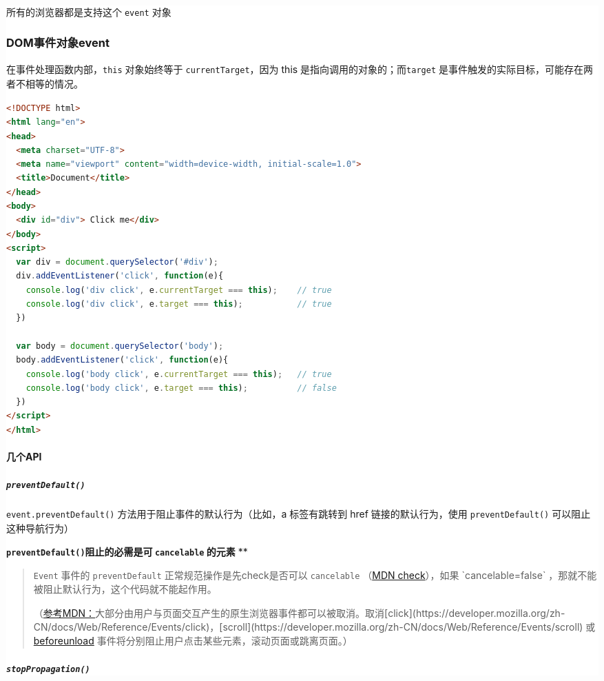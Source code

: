 所有的浏览器都是支持这个 `event` 对象

### DOM事件对象event

在事件处理函数内部，`this` 对象始终等于 `currentTarget`，因为 this 是指向调用的对象的；而`target` 是事件触发的实际目标，可能存在两者不相等的情况。

```html
<!DOCTYPE html>
<html lang="en">
<head>
  <meta charset="UTF-8">
  <meta name="viewport" content="width=device-width, initial-scale=1.0">
  <title>Document</title>
</head>
<body>
  <div id="div"> Click me</div>
</body>
<script>
  var div = document.querySelector('#div');
  div.addEventListener('click', function(e){
    console.log('div click', e.currentTarget === this);    // true 
    console.log('div click', e.target === this);           // true
  })

  var body = document.querySelector('body');
  body.addEventListener('click', function(e){
    console.log('body click', e.currentTarget === this);   // true
    console.log('body click', e.target === this);          // false
  })
</script>
</html>
```

#### 几个API

##### `preventDefault()`

`event.preventDefault()` 方法用于阻止事件的默认行为（比如，a 标签有跳转到 href 链接的默认行为，使用 `preventDefault()` 可以阻止这种导航行为）

**`preventDefault()`阻止的必需是可 `cancelable` 的元素** **

> `Event` 事件的 `preventDefault` 正常规范操作是先check是否可以 `cancelable` （[MDN check](https://link.juejin.cn?target=https%3A%2F%2Fdeveloper.mozilla.org%2Fzh-CN%2Fdocs%2FWeb%2FAPI%2FEvent%2Fcancelable%23%25E7%25A4%25BA%25E4%25BE%258B "https://developer.mozilla.org/zh-CN/docs/Web/API/Event/cancelable#%E7%A4%BA%E4%BE%8B")），如果 `cancelable=false` ，那就不能被阻止默认行为，这个代码就不能起作用。
> 
> （[参考MDN：](https://link.juejin.cn?target=https%3A%2F%2Fdeveloper.mozilla.org%2Fzh-CN%2Fdocs%2FWeb%2FAPI%2FEvent%2Fcancelable "https://developer.mozilla.org/zh-CN/docs/Web/API/Event/cancelable")大部分由用户与页面交互产生的原生浏览器事件都可以被取消。取消[click](https://developer.mozilla.org/zh-CN/docs/Web/Reference/Events/click)，[scroll](https://developer.mozilla.org/zh-CN/docs/Web/Reference/Events/scroll) 或 [beforeunload](https://developer.mozilla.org/zh-CN/docs/Web/Reference/Events/beforeunload) 事件将分别阻止用户点击某些元素，滚动页面或跳离页面。）

##### `stopPropagation()`
